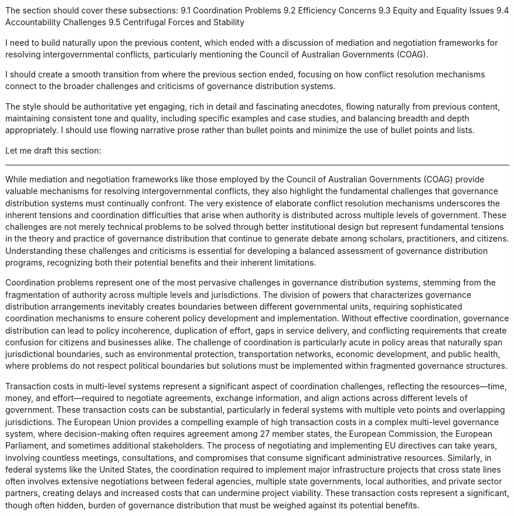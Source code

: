 The section should cover these subsections:
9.1 Coordination Problems
9.2 Efficiency Concerns
9.3 Equity and Equality Issues
9.4 Accountability Challenges
9.5 Centrifugal Forces and Stability

I need to build naturally upon the previous content, which ended with a discussion of mediation and negotiation frameworks for resolving intergovernmental conflicts, particularly mentioning the Council of Australian Governments (COAG).

I should create a smooth transition from where the previous section ended, focusing on how conflict resolution mechanisms connect to the broader challenges and criticisms of governance distribution systems.

The style should be authoritative yet engaging, rich in detail and fascinating anecdotes, flowing naturally from previous content, maintaining consistent tone and quality, including specific examples and case studies, and balancing breadth and depth appropriately. I should use flowing narrative prose rather than bullet points and minimize the use of bullet points and lists.

Let me draft this section:

---

While mediation and negotiation frameworks like those employed by the Council of Australian Governments (COAG) provide valuable mechanisms for resolving intergovernmental conflicts, they also highlight the fundamental challenges that governance distribution systems must continually confront. The very existence of elaborate conflict resolution mechanisms underscores the inherent tensions and coordination difficulties that arise when authority is distributed across multiple levels of government. These challenges are not merely technical problems to be solved through better institutional design but represent fundamental tensions in the theory and practice of governance distribution that continue to generate debate among scholars, practitioners, and citizens. Understanding these challenges and criticisms is essential for developing a balanced assessment of governance distribution programs, recognizing both their potential benefits and their inherent limitations.

Coordination problems represent one of the most pervasive challenges in governance distribution systems, stemming from the fragmentation of authority across multiple levels and jurisdictions. The division of powers that characterizes governance distribution arrangements inevitably creates boundaries between different governmental units, requiring sophisticated coordination mechanisms to ensure coherent policy development and implementation. Without effective coordination, governance distribution can lead to policy incoherence, duplication of effort, gaps in service delivery, and conflicting requirements that create confusion for citizens and businesses alike. The challenge of coordination is particularly acute in policy areas that naturally span jurisdictional boundaries, such as environmental protection, transportation networks, economic development, and public health, where problems do not respect political boundaries but solutions must be implemented within fragmented governance structures.

Transaction costs in multi-level systems represent a significant aspect of coordination challenges, reflecting the resources—time, money, and effort—required to negotiate agreements, exchange information, and align actions across different levels of government. These transaction costs can be substantial, particularly in federal systems with multiple veto points and overlapping jurisdictions. The European Union provides a compelling example of high transaction costs in a complex multi-level governance system, where decision-making often requires agreement among 27 member states, the European Commission, the European Parliament, and sometimes additional stakeholders. The process of negotiating and implementing EU directives can take years, involving countless meetings, consultations, and compromises that consume significant administrative resources. Similarly, in federal systems like the United States, the coordination required to implement major infrastructure projects that cross state lines often involves extensive negotiations between federal agencies, multiple state governments, local authorities, and private sector partners, creating delays and increased costs that can undermine project viability. These transaction costs represent a significant, though often hidden, burden of governance distribution that must be weighed against its potential benefits.
